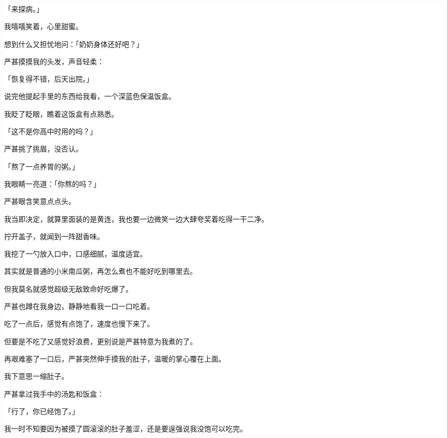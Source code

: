 「来探病。」


我嘻嘻笑着，心里甜蜜。


想到什么又担忧地问：「奶奶身体还好吧？」


严甚摸摸我的头发，声音轻柔：


「恢复得不错，后天出院。」


说完他提起手里的东西给我看，一个深蓝色保温饭盒。


我眨了眨眼，瞧着这饭盒有点熟悉。


「这不是你高中时用的吗？」


严甚挑了挑眉，没否认。


「熬了一点养胃的粥。」


我眼睛一亮道：「你熬的吗？」


严甚眼含笑意点点头。


我当即决定，就算里面装的是黄连，我也要一边微笑一边大肆夸奖着吃得一干二净。


拧开盖子，就闻到一阵甜香味。


我挖了一勺放入口中，口感细腻，温度适宜。


其实就是普通的小米南瓜粥，再怎么煮也不能好吃到哪里去。


但我莫名就感觉超级无敌致命好吃爆了。


严甚也蹲在我身边，静静地看我一口一口吃着。


吃了一点后，感觉有点饱了，速度也慢下来了。


但要是不吃了又感觉好浪费，更别说是严甚特意为我煮的了。


再艰难塞了一口后，严甚突然伸手摸我的肚子，温暖的掌心覆在上面。


我下意思一缩肚子。


严甚拿过我手中的汤匙和饭盒：


「行了，你已经饱了。」


我一时不知要因为被摸了圆滚滚的肚子羞涩，还是要逞强说我没饱可以吃完。
